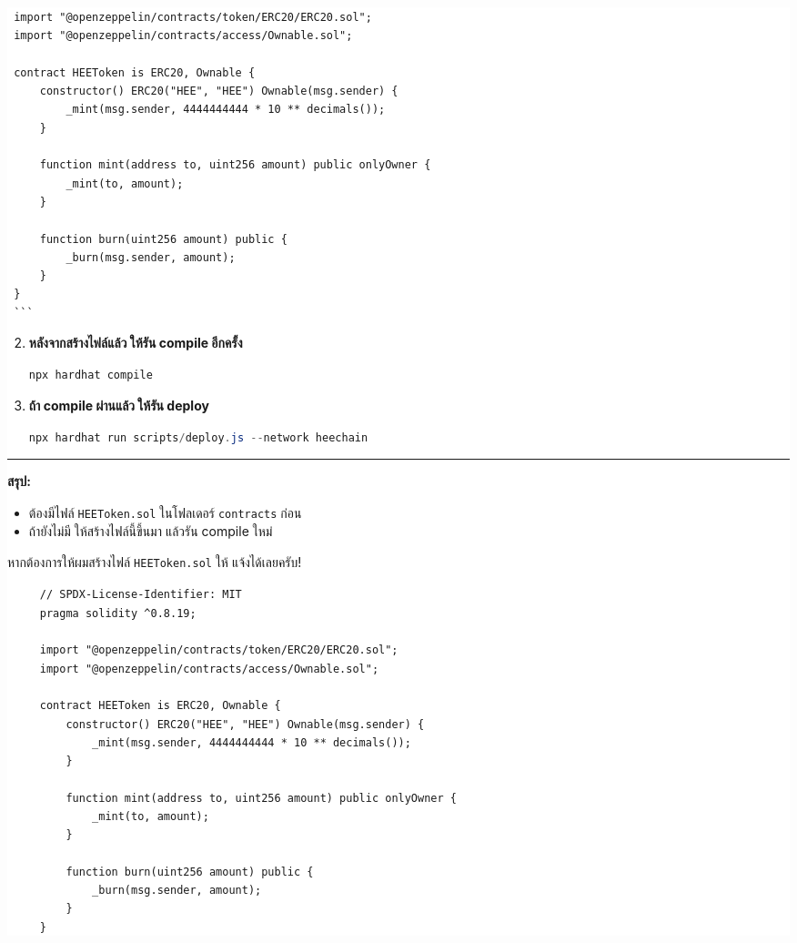      import "@openzeppelin/contracts/token/ERC20/ERC20.sol";
     import "@openzeppelin/contracts/access/Ownable.sol";

     contract HEEToken is ERC20, Ownable {
         constructor() ERC20("HEE", "HEE") Ownable(msg.sender) {
             _mint(msg.sender, 4444444444 * 10 ** decimals());
         }

         function mint(address to, uint256 amount) public onlyOwner {
             _mint(to, amount);
         }

         function burn(uint256 amount) public {
             _burn(msg.sender, amount);
         }
     }
     ```

2. **หลังจากสร้างไฟล์แล้ว ให้รัน compile อีกครั้ง**
   ```powershell
   npx hardhat compile
   ```

3. **ถ้า compile ผ่านแล้ว ให้รัน deploy**
   ```powershell
   npx hardhat run scripts/deploy.js --network heechain
   ```

---

**สรุป:**  
- ต้องมีไฟล์ `HEEToken.sol` ในโฟลเดอร์ `contracts` ก่อน  
- ถ้ายังไม่มี ให้สร้างไฟล์นี้ขึ้นมา แล้วรัน compile ใหม่

หากต้องการให้ผมสร้างไฟล์ `HEEToken.sol` ให้ แจ้งได้เลยครับ!

```plaintext
     // SPDX-License-Identifier: MIT
     pragma solidity ^0.8.19;

     import "@openzeppelin/contracts/token/ERC20/ERC20.sol";
     import "@openzeppelin/contracts/access/Ownable.sol";

     contract HEEToken is ERC20, Ownable {
         constructor() ERC20("HEE", "HEE") Ownable(msg.sender) {
             _mint(msg.sender, 4444444444 * 10 ** decimals());
         }

         function mint(address to, uint256 amount) public onlyOwner {
             _mint(to, amount);
         }

         function burn(uint256 amount) public {
             _burn(msg.sender, amount);
         }
     }
```
